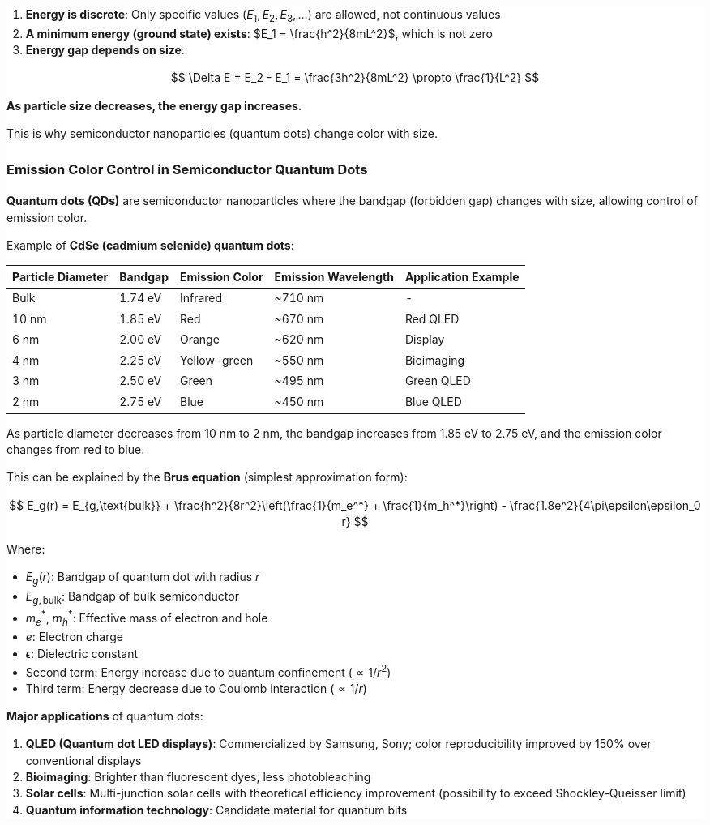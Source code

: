1. **Energy is discrete**: Only specific values ($E_1, E_2, E_3, \ldots$) are allowed, not continuous values
2. **A minimum energy (ground state) exists**: $E_1 = \frac{h^2}{8mL^2}$, which is not zero
3. **Energy gap depends on size**:

$$
\Delta E = E_2 - E_1 = \frac{3h^2}{8mL^2} \propto \frac{1}{L^2}
$$

**As particle size decreases, the energy gap increases.**

This is why semiconductor nanoparticles (quantum dots) change color with size.

### Emission Color Control in Semiconductor Quantum Dots

**Quantum dots (QDs)** are semiconductor nanoparticles where the bandgap (forbidden gap) changes with size, allowing control of emission color.

Example of **CdSe (cadmium selenide) quantum dots**:

| Particle Diameter | Bandgap | Emission Color | Emission Wavelength | Application Example |
|------------------|---------|----------------|--------------------|--------------------|
| Bulk | 1.74 eV | Infrared | ~710 nm | - |
| 10 nm | 1.85 eV | Red | ~670 nm | Red QLED |
| 6 nm | 2.00 eV | Orange | ~620 nm | Display |
| 4 nm | 2.25 eV | Yellow-green | ~550 nm | Bioimaging |
| 3 nm | 2.50 eV | Green | ~495 nm | Green QLED |
| 2 nm | 2.75 eV | Blue | ~450 nm | Blue QLED |

As particle diameter decreases from 10 nm to 2 nm, the bandgap increases from 1.85 eV to 2.75 eV, and the emission color changes from red to blue.

This can be explained by the **Brus equation** (simplest approximation form):

$$
E_g(r) = E_{g,\text{bulk}} + \frac{h^2}{8r^2}\left(\frac{1}{m_e^*} + \frac{1}{m_h^*}\right) - \frac{1.8e^2}{4\pi\epsilon\epsilon_0 r}
$$

Where:
- $E_g(r)$: Bandgap of quantum dot with radius $r$
- $E_{g,\text{bulk}}$: Bandgap of bulk semiconductor
- $m_e^*$, $m_h^*$: Effective mass of electron and hole
- $e$: Electron charge
- $\epsilon$: Dielectric constant
- Second term: Energy increase due to quantum confinement ($\propto 1/r^2$)
- Third term: Energy decrease due to Coulomb interaction ($\propto 1/r$)

**Major applications** of quantum dots:

1. **QLED (Quantum dot LED displays)**: Commercialized by Samsung, Sony; color reproducibility improved by 150% over conventional displays
2. **Bioimaging**: Brighter than fluorescent dyes, less photobleaching
3. **Solar cells**: Multi-junction solar cells with theoretical efficiency improvement (possibility to exceed Shockley-Queisser limit)
4. **Quantum information technology**: Candidate material for quantum bits
